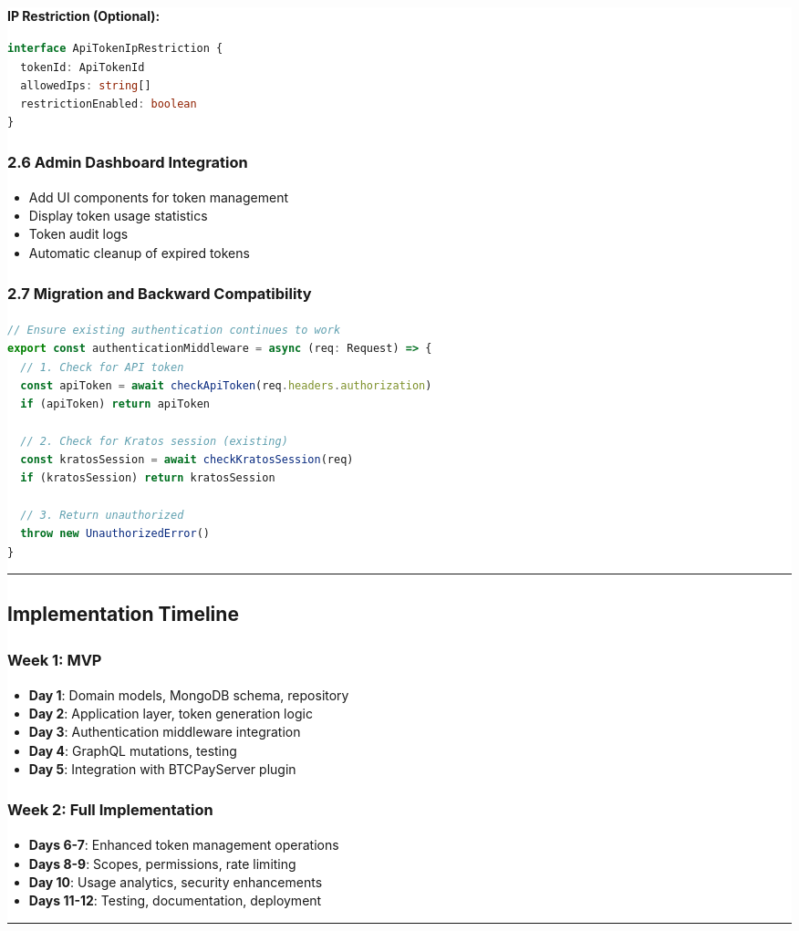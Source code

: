 **IP Restriction (Optional):**
```typescript
interface ApiTokenIpRestriction {
  tokenId: ApiTokenId
  allowedIps: string[]
  restrictionEnabled: boolean
}
```

### 2.6 Admin Dashboard Integration
- Add UI components for token management
- Display token usage statistics
- Token audit logs
- Automatic cleanup of expired tokens

### 2.7 Migration and Backward Compatibility
```typescript
// Ensure existing authentication continues to work
export const authenticationMiddleware = async (req: Request) => {
  // 1. Check for API token
  const apiToken = await checkApiToken(req.headers.authorization)
  if (apiToken) return apiToken
  
  // 2. Check for Kratos session (existing)
  const kratosSession = await checkKratosSession(req)
  if (kratosSession) return kratosSession
  
  // 3. Return unauthorized
  throw new UnauthorizedError()
}
```

---

## Implementation Timeline

### Week 1: MVP
- **Day 1**: Domain models, MongoDB schema, repository
- **Day 2**: Application layer, token generation logic
- **Day 3**: Authentication middleware integration
- **Day 4**: GraphQL mutations, testing
- **Day 5**: Integration with BTCPayServer plugin

### Week 2: Full Implementation  
- **Days 6-7**: Enhanced token management operations
- **Days 8-9**: Scopes, permissions, rate limiting
- **Day 10**: Usage analytics, security enhancements
- **Days 11-12**: Testing, documentation, deployment

---
